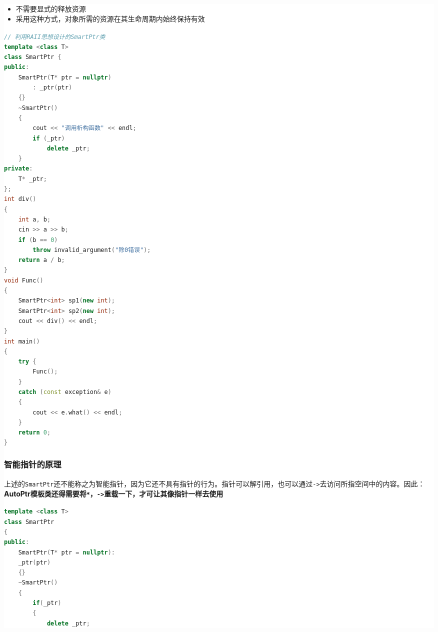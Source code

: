 - 不需要显式的释放资源
- 采用这种方式，对象所需的资源在其生命周期内始终保持有效

```c++
// 利用RAII思想设计的SmartPtr类
template <class T>
class SmartPtr {
public:
	SmartPtr(T* ptr = nullptr)
		: _ptr(ptr)
	{}
	~SmartPtr()
	{
		cout << "调用析构函数" << endl;
		if (_ptr)
			delete _ptr;
	}
private:
	T* _ptr;
};
int div()
{
	int a, b;
	cin >> a >> b;
	if (b == 0)
		throw invalid_argument("除0错误");
	return a / b;
}
void Func()
{
	SmartPtr<int> sp1(new int);
	SmartPtr<int> sp2(new int);
	cout << div() << endl;
}
int main()
{
	try {
		Func();
	}
	catch (const exception& e)
	{
		cout << e.what() << endl;
	}
	return 0;
}
```

### 智能指针的原理

上述的`SmartPtr`还不能称之为智能指针，因为它还不具有指针的行为。指针可以解引用，也可以通过`->`去访问所指空间中的内容。因此：**AutoPtr模板类还得需要将`*`，`->`重载一下，才可让其像指针一样去使用**

```c++
template <class T>
class SmartPtr
{
public:
    SmartPtr(T* ptr = nullptr):
    _ptr(ptr)
    {}
    ~SmartPtr()
    {
        if(_ptr)
        {
            delete _ptr;
```